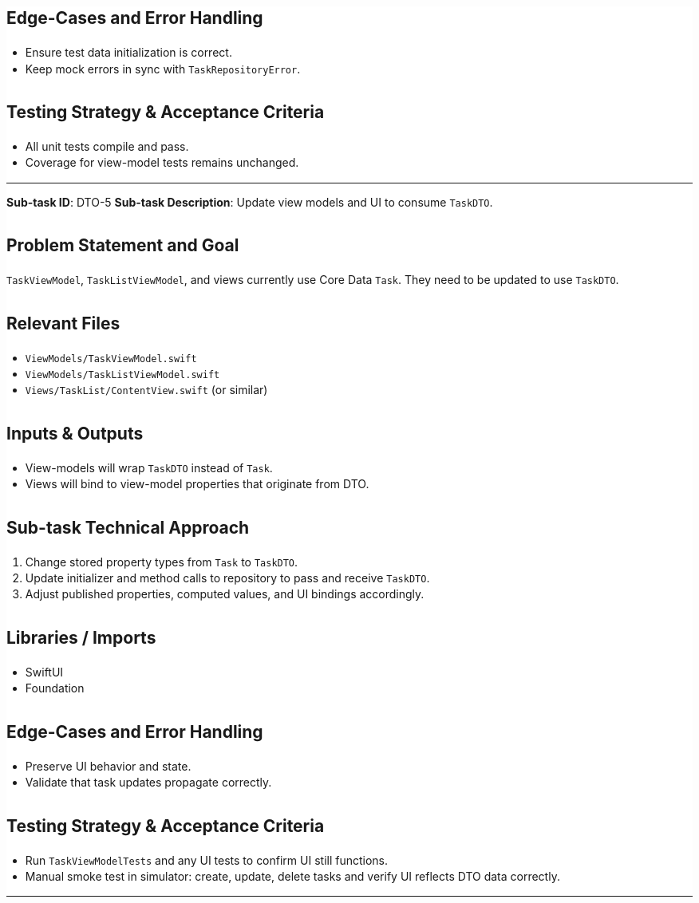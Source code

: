 ## Edge-Cases and Error Handling
- Ensure test data initialization is correct.
- Keep mock errors in sync with `TaskRepositoryError`.

## Testing Strategy & Acceptance Criteria
- All unit tests compile and pass.
- Coverage for view-model tests remains unchanged.

---

**Sub-task ID**: DTO-5
**Sub-task Description**: Update view models and UI to consume `TaskDTO`.

## Problem Statement and Goal
`TaskViewModel`, `TaskListViewModel`, and views currently use Core Data `Task`. They need to be updated to use `TaskDTO`.

## Relevant Files
- `ViewModels/TaskViewModel.swift`
- `ViewModels/TaskListViewModel.swift`
- `Views/TaskList/ContentView.swift` (or similar)

## Inputs & Outputs
- View-models will wrap `TaskDTO` instead of `Task`.
- Views will bind to view-model properties that originate from DTO.

## Sub-task Technical Approach
1. Change stored property types from `Task` to `TaskDTO`.
2. Update initializer and method calls to repository to pass and receive `TaskDTO`.
3. Adjust published properties, computed values, and UI bindings accordingly.

## Libraries / Imports
- SwiftUI
- Foundation

## Edge-Cases and Error Handling
- Preserve UI behavior and state.
- Validate that task updates propagate correctly.

## Testing Strategy & Acceptance Criteria
- Run `TaskViewModelTests` and any UI tests to confirm UI still functions.
- Manual smoke test in simulator: create, update, delete tasks and verify UI reflects DTO data correctly.

---
